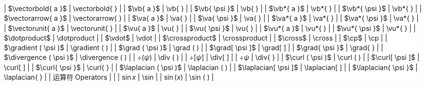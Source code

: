 | $\vectorbold{ a }$                                           | \vectorbold{ }                                              |
| $\vb{ a }$                                                   | \vb{ }                                                      |
| $\vb{ \psi }$                                                | \vb{ }                                                      |
| $\vb*{ a }$                                                  | \vb*{ }                                                     |
| $\vb*{ \psi }$                                               | \vb*{ }                                                     |
| $\vectorarrow{ a }$                                          | \vectorarrow{ }                                             |
| $\va{ a }$                                                   | \va{ }                                                      |
| $\va{ \psi }$                                                | \va{ }                                                      |
| $\va*{ a }$                                                  | \va*{ }                                                     |
| $\va*{ \psi }$                                               | \va*{ }                                                     |
| $\vectorunit{ a }$                                           | \vectorunit{ }                                              |
| $\vu{ a }$                                                   | \vu{ }                                                      |
| $\vu{ \psi }$                                                | \vu{ }                                                      |
| $\vu*{ a }$                                                  | \vu*{ }                                                     |
| $\vu*{ \psi }$                                               | \vu*{ }                                                     |
| $\dotproduct$                                                | \dotproduct                                                 |
| $\vdot$                                                      | \vdot                                                       |
| $\crossproduct$                                              | \crossproduct                                               |
| $\cross$                                                     | \cross                                                      |
| $\cp$                                                        | \cp                                                         |
| $\gradient ( \psi )$                                          | \gradient ( )                                                |
| $\grad ( \psi )$                                              | \grad ( )                                                    |
| $\grad[ \psi ]$                                              | \grad[ ]                                                    |
| $\grad{ \psi }$                                              | \grad{ }                                                    |
| $\divergence ( \psi )$                                        | \divergence ( )                                              |
| $\div ( \psi )$                                               | \div ( )                                                     |
| $\div[ \psi ]$                                               | \div[ ]                                                     |
| $\div{ \psi }$                                               | \div{ }                                                     |
| $\curl ( \psi )$                                              | \curl ( )                                                    |
| $\curl[ \psi ]$                                              | \curl[ ]                                                    |
| $\curl{ \psi }$                                              | \curl{ }                                                    |
| $\laplacian ( \psi )$                                         | \laplacian ( )                                               |
| $\laplacian[ \psi ]$                                         | \laplacian[ ]                                               |
| $\laplacian{ \psi }$                                         | \laplacian{ }                                               |
| 运算符 Operators                                             |                                                             |
| $\sin x$                                                     | \sin                                                        |
| $\sin ( x )$                                                  | \sin ( )                                                     |